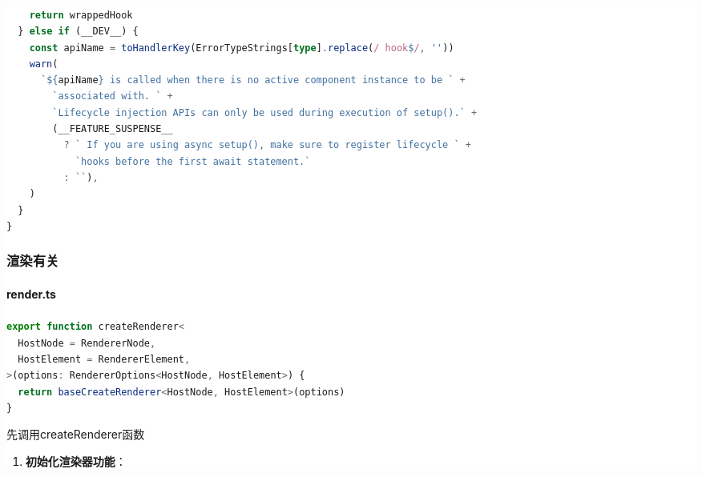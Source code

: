 ```ts
    return wrappedHook
  } else if (__DEV__) {
    const apiName = toHandlerKey(ErrorTypeStrings[type].replace(/ hook$/, ''))
    warn(
      `${apiName} is called when there is no active component instance to be ` +
        `associated with. ` +
        `Lifecycle injection APIs can only be used during execution of setup().` +
        (__FEATURE_SUSPENSE__
          ? ` If you are using async setup(), make sure to register lifecycle ` +
            `hooks before the first await statement.`
          : ``),
    )
  }
}
```



### 渲染有关

#### render.ts

```ts
export function createRenderer<
  HostNode = RendererNode,
  HostElement = RendererElement,
>(options: RendererOptions<HostNode, HostElement>) {
  return baseCreateRenderer<HostNode, HostElement>(options)
}
```

先调用createRenderer函数

1. **初始化渲染器功能**：
